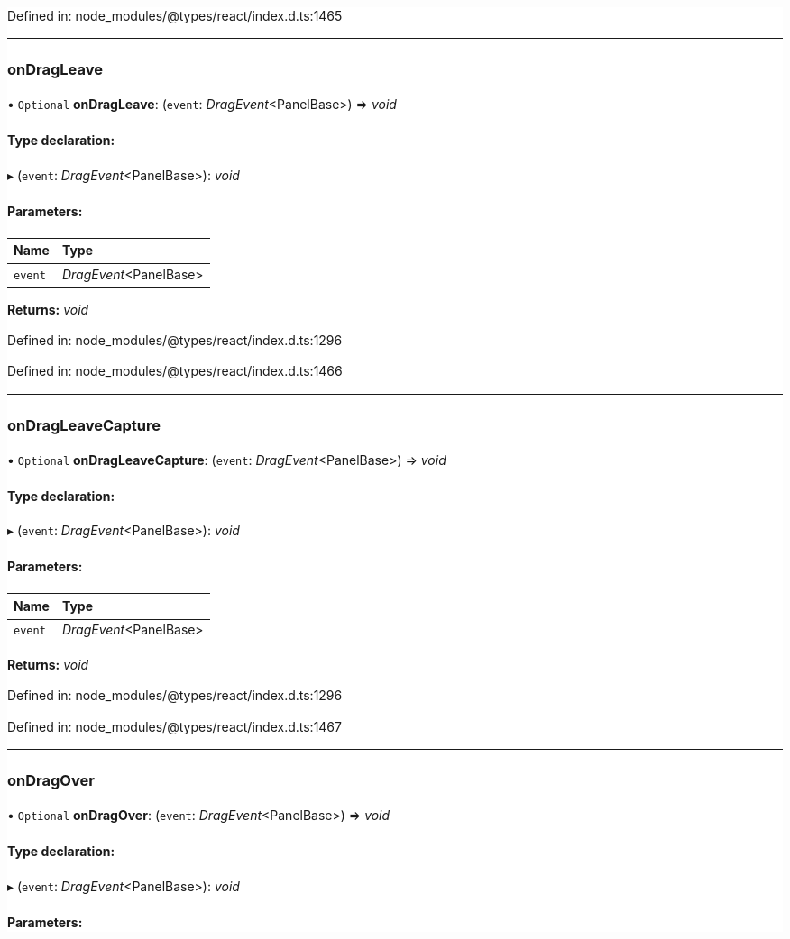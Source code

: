Defined in: node_modules/@types/react/index.d.ts:1465

___

### onDragLeave

• `Optional` **onDragLeave**: (`event`: *DragEvent*<PanelBase\>) => *void*

#### Type declaration:

▸ (`event`: *DragEvent*<PanelBase\>): *void*

#### Parameters:

Name | Type |
:------ | :------ |
`event` | *DragEvent*<PanelBase\> |

**Returns:** *void*

Defined in: node_modules/@types/react/index.d.ts:1296

Defined in: node_modules/@types/react/index.d.ts:1466

___

### onDragLeaveCapture

• `Optional` **onDragLeaveCapture**: (`event`: *DragEvent*<PanelBase\>) => *void*

#### Type declaration:

▸ (`event`: *DragEvent*<PanelBase\>): *void*

#### Parameters:

Name | Type |
:------ | :------ |
`event` | *DragEvent*<PanelBase\> |

**Returns:** *void*

Defined in: node_modules/@types/react/index.d.ts:1296

Defined in: node_modules/@types/react/index.d.ts:1467

___

### onDragOver

• `Optional` **onDragOver**: (`event`: *DragEvent*<PanelBase\>) => *void*

#### Type declaration:

▸ (`event`: *DragEvent*<PanelBase\>): *void*

#### Parameters:
